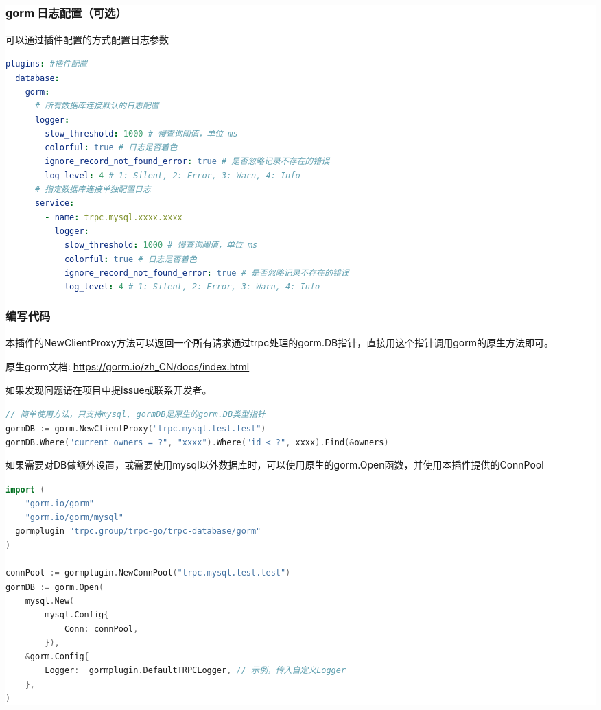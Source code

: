 ### gorm 日志配置（可选）

可以通过插件配置的方式配置日志参数

```yaml
plugins: #插件配置
  database:
    gorm:
      # 所有数据库连接默认的日志配置
      logger:
        slow_threshold: 1000 # 慢查询阈值，单位 ms
        colorful: true # 日志是否着色
        ignore_record_not_found_error: true # 是否忽略记录不存在的错误
        log_level: 4 # 1: Silent, 2: Error, 3: Warn, 4: Info
      # 指定数据库连接单独配置日志
      service:
        - name: trpc.mysql.xxxx.xxxx
          logger:
            slow_threshold: 1000 # 慢查询阈值，单位 ms
            colorful: true # 日志是否着色
            ignore_record_not_found_error: true # 是否忽略记录不存在的错误
            log_level: 4 # 1: Silent, 2: Error, 3: Warn, 4: Info
```

### 编写代码

本插件的NewClientProxy方法可以返回一个所有请求通过trpc处理的gorm.DB指针，直接用这个指针调用gorm的原生方法即可。

原生gorm文档: https://gorm.io/zh_CN/docs/index.html

如果发现问题请在项目中提issue或联系开发者。

```go
// 简单使用方法，只支持mysql, gormDB是原生的gorm.DB类型指针
gormDB := gorm.NewClientProxy("trpc.mysql.test.test")
gormDB.Where("current_owners = ?", "xxxx").Where("id < ?", xxxx).Find(&owners)
```

如果需要对DB做额外设置，或需要使用mysql以外数据库时，可以使用原生的gorm.Open函数，并使用本插件提供的ConnPool
```go
import (
	"gorm.io/gorm"
	"gorm.io/gorm/mysql"
  gormplugin "trpc.group/trpc-go/trpc-database/gorm"
)

connPool := gormplugin.NewConnPool("trpc.mysql.test.test")
gormDB := gorm.Open(
	mysql.New(
		mysql.Config{
			Conn: connPool,
		}),
	&gorm.Config{
		Logger:  gormplugin.DefaultTRPCLogger, // 示例，传入自定义Logger
	},
)
```
